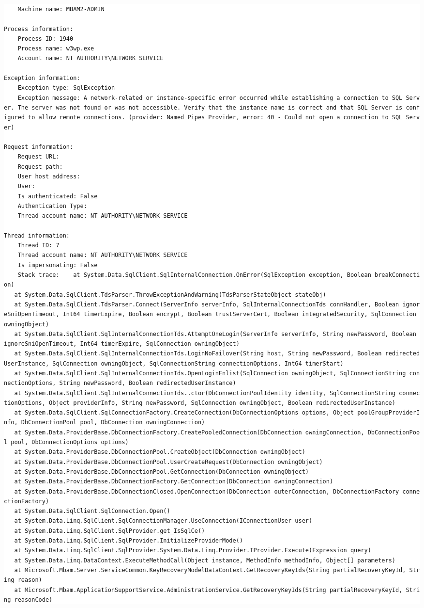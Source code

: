         Machine name: MBAM2-ADMIN 
    
    Process information:
        Process ID: 1940
        Process name: w3wp.exe
        Account name: NT AUTHORITY\NETWORK SERVICE 
    
    Exception information:
        Exception type: SqlException
        Exception message: A network-related or instance-specific error occurred while establishing a connection to SQL Server. The server was not found or was not accessible. Verify that the instance name is correct and that SQL Server is configured to allow remote connections. (provider: Named Pipes Provider, error: 40 - Could not open a connection to SQL Server) 
    
    Request information:
        Request URL: 
        Request path: 
        User host address: 
        User: 
        Is authenticated: False
        Authentication Type: 
        Thread account name: NT AUTHORITY\NETWORK SERVICE 
    
    Thread information:
        Thread ID: 7
        Thread account name: NT AUTHORITY\NETWORK SERVICE
        Is impersonating: False
        Stack trace:    at System.Data.SqlClient.SqlInternalConnection.OnError(SqlException exception, Boolean breakConnection)
       at System.Data.SqlClient.TdsParser.ThrowExceptionAndWarning(TdsParserStateObject stateObj)
       at System.Data.SqlClient.TdsParser.Connect(ServerInfo serverInfo, SqlInternalConnectionTds connHandler, Boolean ignoreSniOpenTimeout, Int64 timerExpire, Boolean encrypt, Boolean trustServerCert, Boolean integratedSecurity, SqlConnection owningObject)
       at System.Data.SqlClient.SqlInternalConnectionTds.AttemptOneLogin(ServerInfo serverInfo, String newPassword, Boolean ignoreSniOpenTimeout, Int64 timerExpire, SqlConnection owningObject)
       at System.Data.SqlClient.SqlInternalConnectionTds.LoginNoFailover(String host, String newPassword, Boolean redirectedUserInstance, SqlConnection owningObject, SqlConnectionString connectionOptions, Int64 timerStart)
       at System.Data.SqlClient.SqlInternalConnectionTds.OpenLoginEnlist(SqlConnection owningObject, SqlConnectionString connectionOptions, String newPassword, Boolean redirectedUserInstance)
       at System.Data.SqlClient.SqlInternalConnectionTds..ctor(DbConnectionPoolIdentity identity, SqlConnectionString connectionOptions, Object providerInfo, String newPassword, SqlConnection owningObject, Boolean redirectedUserInstance)
       at System.Data.SqlClient.SqlConnectionFactory.CreateConnection(DbConnectionOptions options, Object poolGroupProviderInfo, DbConnectionPool pool, DbConnection owningConnection)
       at System.Data.ProviderBase.DbConnectionFactory.CreatePooledConnection(DbConnection owningConnection, DbConnectionPool pool, DbConnectionOptions options)
       at System.Data.ProviderBase.DbConnectionPool.CreateObject(DbConnection owningObject)
       at System.Data.ProviderBase.DbConnectionPool.UserCreateRequest(DbConnection owningObject)
       at System.Data.ProviderBase.DbConnectionPool.GetConnection(DbConnection owningObject)
       at System.Data.ProviderBase.DbConnectionFactory.GetConnection(DbConnection owningConnection)
       at System.Data.ProviderBase.DbConnectionClosed.OpenConnection(DbConnection outerConnection, DbConnectionFactory connectionFactory)
       at System.Data.SqlClient.SqlConnection.Open()
       at System.Data.Linq.SqlClient.SqlConnectionManager.UseConnection(IConnectionUser user)
       at System.Data.Linq.SqlClient.SqlProvider.get_IsSqlCe()
       at System.Data.Linq.SqlClient.SqlProvider.InitializeProviderMode()
       at System.Data.Linq.SqlClient.SqlProvider.System.Data.Linq.Provider.IProvider.Execute(Expression query)
       at System.Data.Linq.DataContext.ExecuteMethodCall(Object instance, MethodInfo methodInfo, Object[] parameters)
       at Microsoft.Mbam.Server.ServiceCommon.KeyRecoveryModelDataContext.GetRecoveryKeyIds(String partialRecoveryKeyId, String reason)
       at Microsoft.Mbam.ApplicationSupportService.AdministrationService.GetRecoveryKeyIds(String partialRecoveryKeyId, String reasonCode)
    